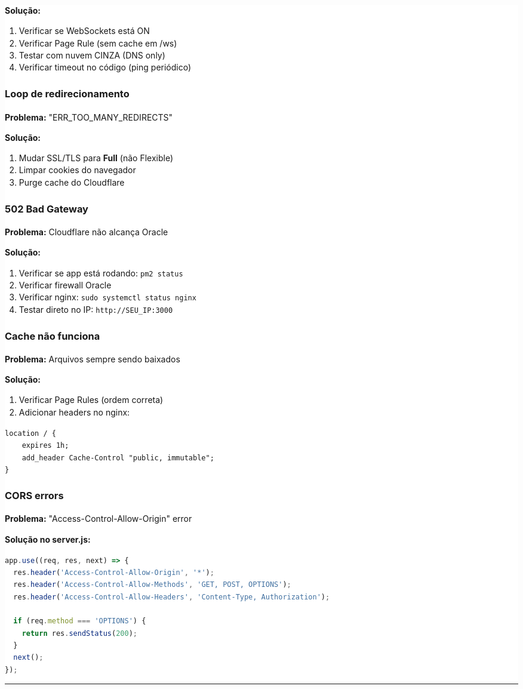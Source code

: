 **Solução:**
1. Verificar se WebSockets está ON
2. Verificar Page Rule (sem cache em /ws)
3. Testar com nuvem CINZA (DNS only)
4. Verificar timeout no código (ping periódico)

### Loop de redirecionamento

**Problema:** "ERR_TOO_MANY_REDIRECTS"

**Solução:**
1. Mudar SSL/TLS para **Full** (não Flexible)
2. Limpar cookies do navegador
3. Purge cache do Cloudflare

### 502 Bad Gateway

**Problema:** Cloudflare não alcança Oracle

**Solução:**
1. Verificar se app está rodando: `pm2 status`
2. Verificar firewall Oracle
3. Verificar nginx: `sudo systemctl status nginx`
4. Testar direto no IP: `http://SEU_IP:3000`

### Cache não funciona

**Problema:** Arquivos sempre sendo baixados

**Solução:**
1. Verificar Page Rules (ordem correta)
2. Adicionar headers no nginx:
```nginx
location / {
    expires 1h;
    add_header Cache-Control "public, immutable";
}
```

### CORS errors

**Problema:** "Access-Control-Allow-Origin" error

**Solução no server.js:**
```javascript
app.use((req, res, next) => {
  res.header('Access-Control-Allow-Origin', '*');
  res.header('Access-Control-Allow-Methods', 'GET, POST, OPTIONS');
  res.header('Access-Control-Allow-Headers', 'Content-Type, Authorization');

  if (req.method === 'OPTIONS') {
    return res.sendStatus(200);
  }
  next();
});
```

---